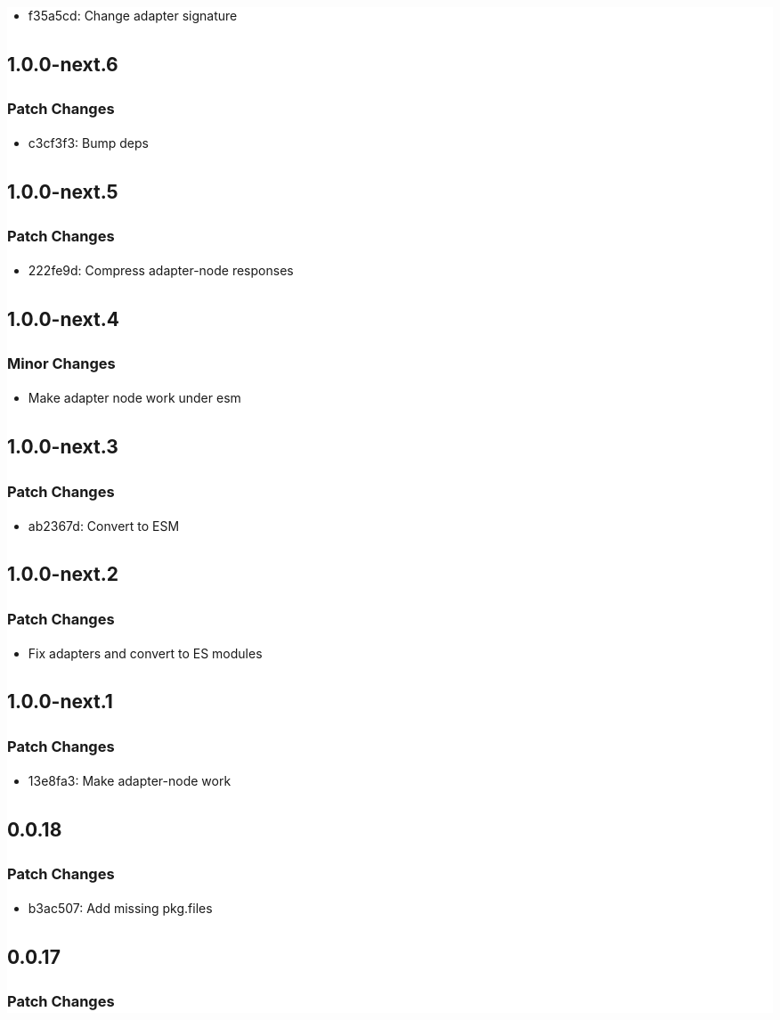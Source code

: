 - f35a5cd: Change adapter signature

## 1.0.0-next.6

### Patch Changes

- c3cf3f3: Bump deps

## 1.0.0-next.5

### Patch Changes

- 222fe9d: Compress adapter-node responses

## 1.0.0-next.4

### Minor Changes

- Make adapter node work under esm

## 1.0.0-next.3

### Patch Changes

- ab2367d: Convert to ESM

## 1.0.0-next.2

### Patch Changes

- Fix adapters and convert to ES modules

## 1.0.0-next.1

### Patch Changes

- 13e8fa3: Make adapter-node work

## 0.0.18

### Patch Changes

- b3ac507: Add missing pkg.files

## 0.0.17

### Patch Changes
